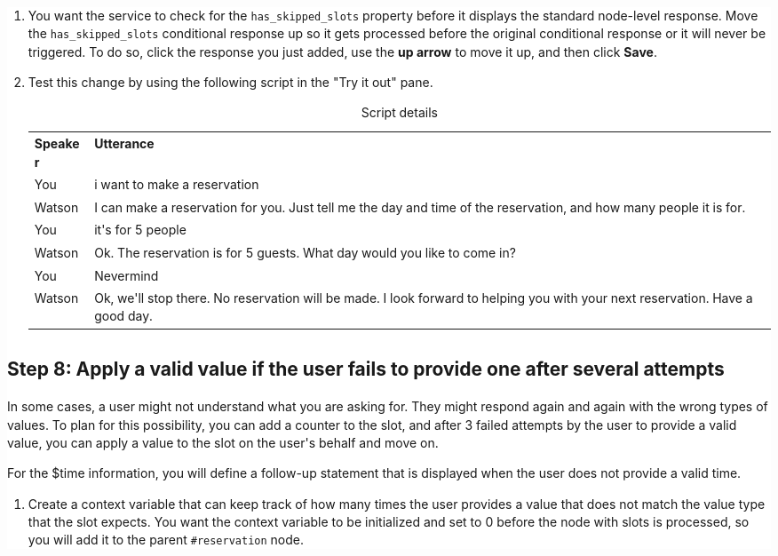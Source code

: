 1.  You want the service to check for the `has_skipped_slots` property before it displays the standard node-level response. Move the `has_skipped_slots` conditional response up so it gets processed before the original conditional response or it will never be triggered. To do so, click the response you just added, use the **up arrow** to move it up, and then click **Save**.

1.  Test this change by using the following script in the "Try it out" pane.

    <table>
    <caption>Script details</caption>
    <tr>
      <th>Speaker</th>
      <th>Utterance</th>
    </tr>
    <tr>
      <td>You</td>
      <td>i want to make a reservation</td>
    </tr>
    <tr>
      <td>Watson</td>
      <td>I can make a reservation for you. Just tell me the day and time of the reservation, and how many people it is for.</td>
    </tr>
    <tr>
      <td>You</td>
      <td>it's for 5 people</td>
    </tr>
    <tr>
      <td>Watson</td>
      <td>Ok. The reservation is for 5 guests.  What day would you like to come in?</td>
    </tr>
    <tr>
      <td>You</td>
      <td>Nevermind</td>
    </tr>
    <tr>
      <td>Watson</td>
      <td>Ok, we'll stop there. No reservation will be made.  I look forward to helping you with your next reservation. Have a good day.</td>
    </tr>
    </table>

## Step 8: Apply a valid value if the user fails to provide one after several attempts

In some cases, a user might not understand what you are asking for. They might respond again and again with the wrong types of values. To plan for this possibility, you can add a counter to the slot, and after 3 failed attempts by the user to provide a valid value, you can apply a value to the slot on the user's behalf and move on.

For the $time information, you will define a follow-up statement that is displayed when the user does not provide a valid time.

1.  Create a context variable that can keep track of how many times the user provides a value that does not match the value type that the slot expects. You want the context variable to be initialized and set to 0 before the node with slots is processed, so you will add it to the parent `#reservation` node.
